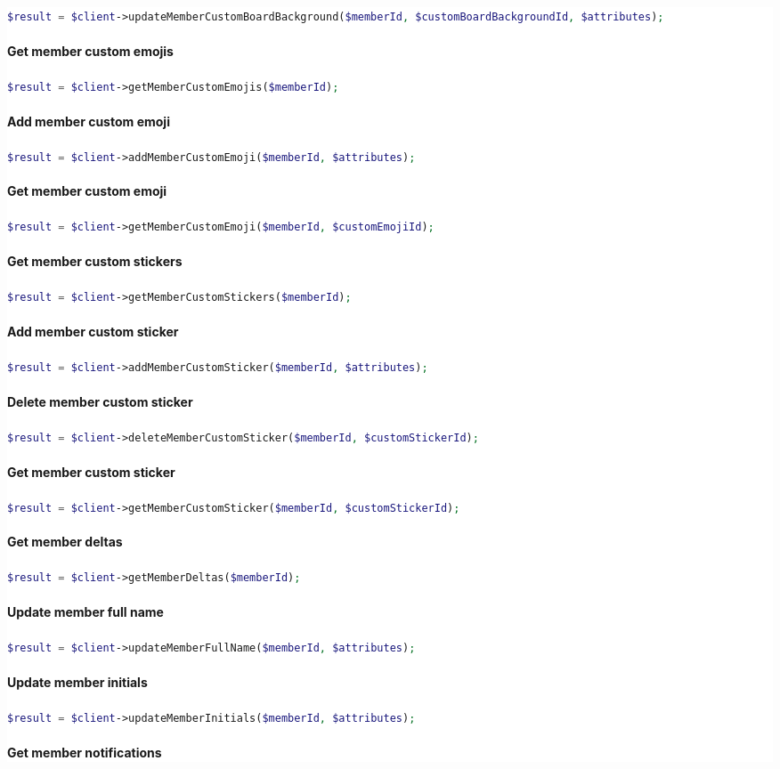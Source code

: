 ```php
$result = $client->updateMemberCustomBoardBackground($memberId, $customBoardBackgroundId, $attributes);
```
#### Get member custom emojis

```php
$result = $client->getMemberCustomEmojis($memberId);
```
#### Add member custom emoji

```php
$result = $client->addMemberCustomEmoji($memberId, $attributes);
```
#### Get member custom emoji

```php
$result = $client->getMemberCustomEmoji($memberId, $customEmojiId);
```
#### Get member custom stickers

```php
$result = $client->getMemberCustomStickers($memberId);
```
#### Add member custom sticker

```php
$result = $client->addMemberCustomSticker($memberId, $attributes);
```
#### Delete member custom sticker

```php
$result = $client->deleteMemberCustomSticker($memberId, $customStickerId);
```
#### Get member custom sticker

```php
$result = $client->getMemberCustomSticker($memberId, $customStickerId);
```
#### Get member deltas

```php
$result = $client->getMemberDeltas($memberId);
```
#### Update member full name

```php
$result = $client->updateMemberFullName($memberId, $attributes);
```
#### Update member initials

```php
$result = $client->updateMemberInitials($memberId, $attributes);
```
#### Get member notifications
